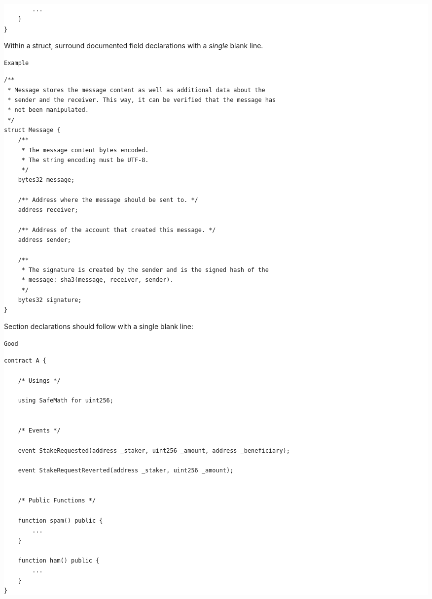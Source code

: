 ```solidity
        ...
    }
}
```

Within a struct, surround documented field declarations with a _single_ blank
line.

`Example`

```solidity
/**
 * Message stores the message content as well as additional data about the
 * sender and the receiver. This way, it can be verified that the message has
 * not been manipulated.
 */
struct Message {
    /**
     * The message content bytes encoded.
     * The string encoding must be UTF-8.
     */
    bytes32 message;

    /** Address where the message should be sent to. */
    address receiver;

    /** Address of the account that created this message. */
    address sender;

    /**
     * The signature is created by the sender and is the signed hash of the
     * message: sha3(message, receiver, sender).
     */
    bytes32 signature;
}
```

Section declarations should follow with a single blank line:

`Good`

```solidity
contract A {

    /* Usings */

    using SafeMath for uint256;


    /* Events */

    event StakeRequested(address _staker, uint256 _amount, address _beneficiary);

    event StakeRequestReverted(address _staker, uint256 _amount);


    /* Public Functions */

    function spam() public {
        ...
    }

    function ham() public {
        ...
    }
}
```